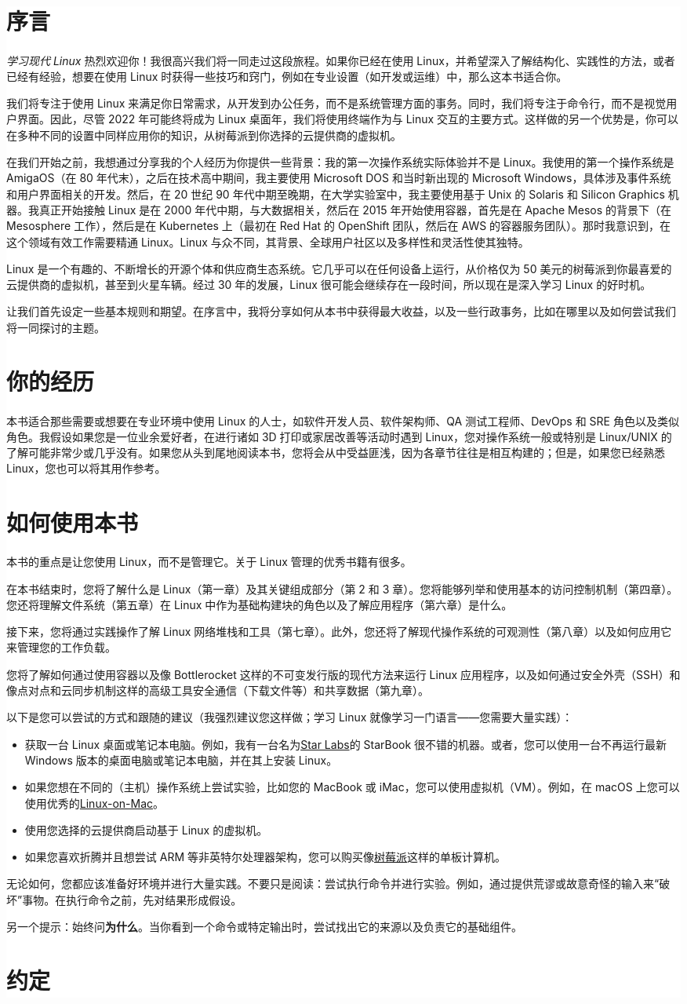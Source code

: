 # 序言

*学习现代 Linux* 热烈欢迎你！我很高兴我们将一同走过这段旅程。如果你已经在使用 Linux，并希望深入了解结构化、实践性的方法，或者已经有经验，想要在使用 Linux 时获得一些技巧和窍门，例如在专业设置（如开发或运维）中，那么这本书适合你。

我们将专注于使用 Linux 来满足你日常需求，从开发到办公任务，而不是系统管理方面的事务。同时，我们将专注于命令行，而不是视觉用户界面。因此，尽管 2022 年可能终将成为 Linux 桌面年，我们将使用终端作为与 Linux 交互的主要方式。这样做的另一个优势是，你可以在多种不同的设置中同样应用你的知识，从树莓派到你选择的云提供商的虚拟机。

在我们开始之前，我想通过分享我的个人经历为你提供一些背景：我的第一次操作系统实际体验并不是 Linux。我使用的第一个操作系统是 AmigaOS（在 80 年代末），之后在技术高中期间，我主要使用 Microsoft DOS 和当时新出现的 Microsoft Windows，具体涉及事件系统和用户界面相关的开发。然后，在 20 世纪 90 年代中期至晚期，在大学实验室中，我主要使用基于 Unix 的 Solaris 和 Silicon Graphics 机器。我真正开始接触 Linux 是在 2000 年代中期，与大数据相关，然后在 2015 年开始使用容器，首先是在 Apache Mesos 的背景下（在 Mesosphere 工作），然后是在 Kubernetes 上（最初在 Red Hat 的 OpenShift 团队，然后在 AWS 的容器服务团队）。那时我意识到，在这个领域有效工作需要精通 Linux。Linux 与众不同，其背景、全球用户社区以及多样性和灵活性使其独特。

Linux 是一个有趣的、不断增长的开源个体和供应商生态系统。它几乎可以在任何设备上运行，从价格仅为 50 美元的树莓派到你最喜爱的云提供商的虚拟机，甚至到火星车辆。经过 30 年的发展，Linux 很可能会继续存在一段时间，所以现在是深入学习 Linux 的好时机。

让我们首先设定一些基本规则和期望。在序言中，我将分享如何从本书中获得最大收益，以及一些行政事务，比如在哪里以及如何尝试我们将一同探讨的主题。

# 你的经历

本书适合那些需要或想要在专业环境中使用 Linux 的人士，如软件开发人员、软件架构师、QA 测试工程师、DevOps 和 SRE 角色以及类似角色。我假设如果您是一位业余爱好者，在进行诸如 3D 打印或家居改善等活动时遇到 Linux，您对操作系统一般或特别是 Linux/UNIX 的了解可能非常少或几乎没有。如果您从头到尾地阅读本书，您将会从中受益匪浅，因为各章节往往是相互构建的；但是，如果您已经熟悉 Linux，您也可以将其用作参考。

# 如何使用本书

本书的重点是让您使用 Linux，而不是管理它。关于 Linux 管理的优秀书籍有很多。

在本书结束时，您将了解什么是 Linux（第一章）及其关键组成部分（第 2 和 3 章）。您将能够列举和使用基本的访问控制机制（第四章）。您还将理解文件系统（第五章）在 Linux 中作为基础构建块的角色以及了解应用程序（第六章）是什么。

接下来，您将通过实践操作了解 Linux 网络堆栈和工具（第七章）。此外，您还将了解现代操作系统的可观测性（第八章）以及如何应用它来管理您的工作负载。

您将了解如何通过使用容器以及像 Bottlerocket 这样的不可变发行版的现代方法来运行 Linux 应用程序，以及如何通过安全外壳（SSH）和像点对点和云同步机制这样的高级工具安全通信（下载文件等）和共享数据（第九章）。

以下是您可以尝试的方式和跟随的建议（我强烈建议您这样做；学习 Linux 就像学习一门语言——您需要大量实践）：

+   获取一台 Linux 桌面或笔记本电脑。例如，我有一台名为[Star Labs](https://oreil.ly/1MbY2)的 StarBook 很不错的机器。或者，您可以使用一台不再运行最新 Windows 版本的桌面电脑或笔记本电脑，并在其上安装 Linux。

+   如果您想在不同的（主机）操作系统上尝试实验，比如您的 MacBook 或 iMac，您可以使用虚拟机（VM）。例如，在 macOS 上您可以使用优秀的[Linux-on-Mac](https://oreil.ly/bqVYG)。

+   使用您选择的云提供商启动基于 Linux 的虚拟机。

+   如果您喜欢折腾并且想尝试 ARM 等非英特尔处理器架构，您可以购买像[树莓派](https://www.raspberrypi.org)这样的单板计算机。

无论如何，您都应该准备好环境并进行大量实践。不要只是阅读：尝试执行命令并进行实验。例如，通过提供荒谬或故意奇怪的输入来“破坏”事物。在执行命令之前，先对结果形成假设。

另一个提示：始终问**为什么**。当你看到一个命令或特定输出时，尝试找出它的来源以及负责它的基础组件。

# 约定
